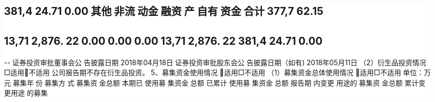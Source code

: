 381,4
24.71
0.00
其他
非流
动金
融资
产
自有
资金
合计
377,7
62.15
--
13,71
2,876.
22
0.00
0.00
0.00
13,71
2,876.
22
381,4
24.71
0.00
--
--
证券投资审批董事会公
告披露日期
2018年04月18日
证券投资审批股东会公
告披露日期（如有)
2018年05月11日
（2）衍生品投资情况
□适用不适用
公司报告期不存在衍生品投资。
5、募集资金使用情况
适用□不适用
（1）募集资金总体使用情况
适用□不适用
单位：万元
募集年
份
募集方
式
募集资
金总额
本期已
使用募
集资金
总额
已累计
使用募
集资金
总额
报告期
内变更
用途的
募集资
金总额
累计变
更用途
的募集
